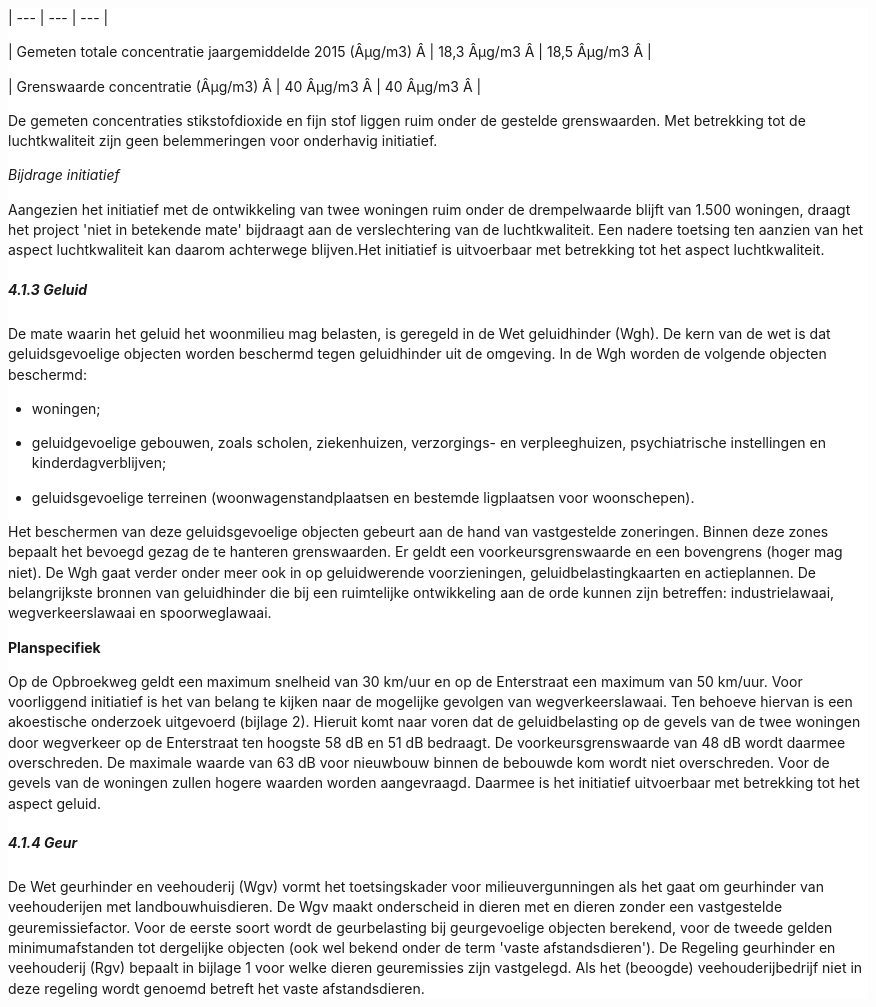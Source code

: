 | --- | --- | --- |

| Gemeten totale concentratie jaargemiddelde 2015 (Âµg/m3)   Â | 18,3 Âµg/m3   Â | 18,5 Âµg/m3   Â |

| Grenswaarde concentratie (Âµg/m3\)   Â | 40 Âµg/m3   Â | 40 Âµg/m3   Â |

De gemeten concentraties stikstofdioxide en fijn stof liggen ruim onder de gestelde grenswaarden. Met betrekking tot de luchtkwaliteit zijn geen belemmeringen voor onderhavig initiatief.

*Bijdrage initiatief*

Aangezien het initiatief met de ontwikkeling van twee woningen ruim onder de drempelwaarde blijft van 1\.500 woningen, draagt het project 'niet in betekende mate' bijdraagt aan de verslechtering van de luchtkwaliteit. Een nadere toetsing ten aanzien van het aspect luchtkwaliteit kan daarom achterwege blijven.Het initiatief is uitvoerbaar met betrekking tot het aspect luchtkwaliteit.

##### 4\.1\.3 Geluid

De mate waarin het geluid het woonmilieu mag belasten, is geregeld in de Wet geluidhinder (Wgh). De kern van de wet is dat geluidsgevoelige objecten worden beschermd tegen geluidhinder uit de omgeving. In de Wgh worden de volgende objecten beschermd:

* woningen;

* geluidgevoelige gebouwen, zoals scholen, ziekenhuizen, verzorgings\- en verpleeghuizen, psychiatrische instellingen en kinderdagverblijven;

* geluidsgevoelige terreinen (woonwagenstandplaatsen en bestemde ligplaatsen voor woonschepen).

Het beschermen van deze geluidsgevoelige objecten gebeurt aan de hand van vastgestelde zoneringen. Binnen deze zones bepaalt het bevoegd gezag de te hanteren grenswaarden. Er geldt een voorkeursgrenswaarde en een bovengrens (hoger mag niet). De Wgh gaat verder onder meer ook in op geluidwerende voorzieningen, geluidbelastingkaarten en actieplannen. De belangrijkste bronnen van geluidhinder die bij een ruimtelijke ontwikkeling aan de orde kunnen zijn betreffen: industrielawaai, wegverkeerslawaai en spoorweglawaai.

**Planspecifiek**

Op de Opbroekweg geldt een maximum snelheid van 30 km/uur en op de Enterstraat een maximum van 50 km/uur. Voor voorliggend initiatief is het van belang te kijken naar de mogelijke gevolgen van wegverkeerslawaai. Ten behoeve hiervan is een akoestische onderzoek uitgevoerd (bijlage 2). Hieruit komt naar voren dat de geluidbelasting op de gevels van de twee woningen door wegverkeer op de Enterstraat ten hoogste 58 dB en 51 dB bedraagt. De voorkeursgrenswaarde van 48 dB wordt daarmee overschreden. De maximale waarde van 63 dB voor nieuwbouw binnen de bebouwde kom wordt niet overschreden. Voor de gevels van de woningen zullen hogere waarden worden aangevraagd. Daarmee is het initiatief uitvoerbaar met betrekking tot het aspect geluid.

##### 4\.1\.4 Geur

De Wet geurhinder en veehouderij (Wgv) vormt het toetsingskader voor milieuvergunningen als het gaat om geurhinder van veehouderijen met landbouwhuisdieren. De Wgv maakt onderscheid in dieren met en dieren zonder een vastgestelde geuremissiefactor. Voor de eerste soort wordt de geurbelasting bij geurgevoelige objecten berekend, voor de tweede gelden minimumafstanden tot dergelijke objecten (ook wel bekend onder de term 'vaste afstandsdieren'). De Regeling geurhinder en veehouderij (Rgv) bepaalt in bijlage 1 voor welke dieren geuremissies zijn vastgelegd. Als het (beoogde) veehouderijbedrijf niet in deze regeling wordt genoemd betreft het vaste afstandsdieren.
